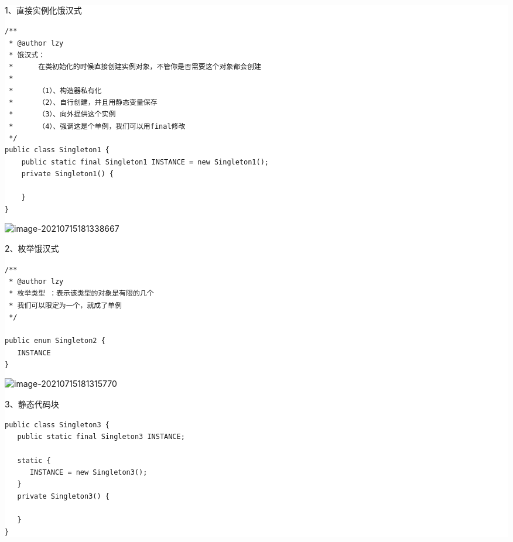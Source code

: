 

1、直接实例化饿汉式

```
/**
 * @author lzy
 * 饿汉式：
 * 		在类初始化的时候直接创建实例对象，不管你是否需要这个对象都会创建
 *
 * 		（1）、构造器私有化
 * 		（2）、自行创建，并且用静态变量保存
 * 		（3）、向外提供这个实例
 * 		（4）、强调这是个单例，我们可以用final修改
 */
public class Singleton1 {
	public static final Singleton1 INSTANCE = new Singleton1();
	private Singleton1() {

	}
}
```

![image-20210715181338667](第一季.assets/image-20210715181338667.png)

2、枚举饿汉式

```
/**
 * @author lzy
 * 枚举类型 ：表示该类型的对象是有限的几个
 * 我们可以限定为一个，就成了单例
 */

public enum Singleton2 {
   INSTANCE
}
```

![image-20210715181315770](第一季.assets/image-20210715181315770.png)



3、静态代码块

```
public class Singleton3 {
   public static final Singleton3 INSTANCE;
   
   static {
      INSTANCE = new Singleton3();
   }
   private Singleton3() {
      
   }
}
```
